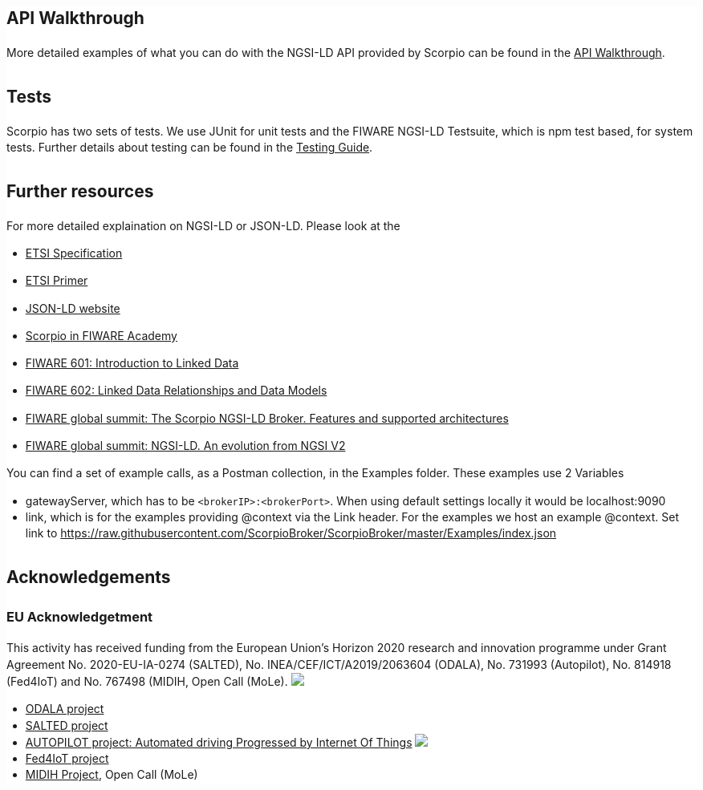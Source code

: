 ## API Walkthrough

More detailed examples of what you can do with the NGSI-LD API provided by Scorpio can be found in the [API Walkthrough](./docs/en/source/API_walkthrough.rst).

## Tests
Scorpio has two sets of tests. We use JUnit for unit tests and the FIWARE NGSI-LD Testsuite, which is npm test based, for system tests.
Further details about testing can be found in the [Testing Guide](./docs/en/source/testing.rst).

## Further resources

For more detailed explaination on NGSI-LD or JSON-LD. Please look at the
-  [ETSI Specification](https://www.etsi.org/deliver/etsi_gs/CIM/001_099/009/01.02.02_60/gs_CIM009v010202p.pdf) 
-  [ETSI Primer](https://www.etsi.org/deliver/etsi_gr/CIM/001_099/008/01.01.01_60/gr_CIM008v010101p.pdf)
-  [JSON-LD website](https://json-ld.org/)
-  [Scorpio in FIWARE Academy](https://fiware-academy.readthedocs.io/en/latest/core/scorpio/index.html)
  -  [FIWARE 601: Introduction to Linked Data](https://fiware-tutorials.readthedocs.io/en/latest/linked-data)
  -  [FIWARE 602: Linked Data Relationships and Data Models](https://fiware-tutorials.readthedocs.io/en/latest/relationships-linked-data)

-  [FIWARE global summit: The Scorpio NGSI-LD Broker. Features and supported architectures](https://www.slideshare.net/FI-WARE/fiware-global-summit-the-scorpio-ngsild-broker-features-and-supported-architectures)
-  [FIWARE global summit: NGSI-LD. An evolution from NGSI V2](https://www.slideshare.net/FI-WARE/fiware-global-summit-ngsild-an-evolution-from-ngsiv2)


You can find a set of example calls, as a Postman collection, in the Examples folder. These examples use 2 Variables

- gatewayServer, which has to be `<brokerIP>:<brokerPort>`. When using default settings locally it would be localhost:9090
- link, which is for the examples providing @context via the Link header. For the examples we host an example @context. Set link to https://raw.githubusercontent.com/ScorpioBroker/ScorpioBroker/master/Examples/index.json

## Acknowledgements

### EU Acknowledgetment
This activity has received funding from the European Union’s Horizon 2020 research and innovation programme under Grant Agreement No. 2020-EU-IA-0274 (SALTED), No. INEA/CEF/ICT/A2019/2063604 (ODALA), No. 731993 (Autopilot), No. 814918 (Fed4IoT) and No. 767498 (MIDIH, Open Call (MoLe). 
<img src="https://raw.githubusercontent.com/ScorpioBroker/ScorpioBroker/master/img/flag_yellow_low.jpg" width="160">
- [ODALA project](https://odalaproject.eu/)
- [SALTED project](https://salted-project.eu/)
- [AUTOPILOT project: Automated driving Progressed by Internet Of Things](https://autopilot-project.eu/) <img src="https://raw.githubusercontent.com/ScorpioBroker/ScorpioBroker/master/img/autopilot.png" width="160">
- [Fed4IoT project](https://fed4iot.org/)
- [MIDIH Project](https://midih.eu/), Open Call (MoLe)
